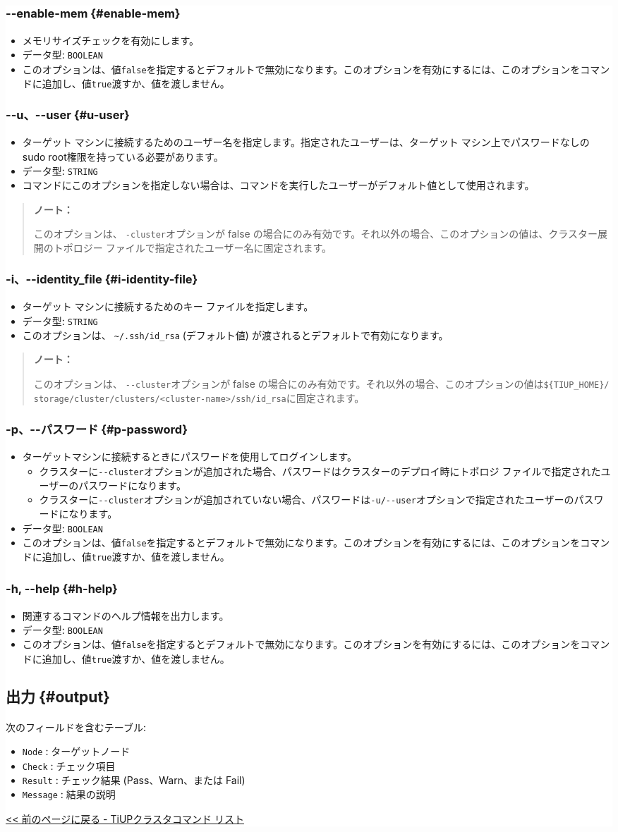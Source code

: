 ### --enable-mem {#enable-mem}

-   メモリサイズチェックを有効にします。
-   データ型: `BOOLEAN`
-   このオプションは、値`false`を指定するとデフォルトで無効になります。このオプションを有効にするには、このオプションをコマンドに追加し、値`true`渡すか、値を渡しません。

### --u、--user {#u-user}

-   ターゲット マシンに接続するためのユーザー名を指定します。指定されたユーザーは、ターゲット マシン上でパスワードなしの sudo root権限を持っている必要があります。
-   データ型: `STRING`
-   コマンドにこのオプションを指定しない場合は、コマンドを実行したユーザーがデフォルト値として使用されます。

> **ノート：**
>
> このオプションは、 `-cluster`オプションが false の場合にのみ有効です。それ以外の場合、このオプションの値は、クラスター展開のトポロジー ファイルで指定されたユーザー名に固定されます。

### -i、--identity_file {#i-identity-file}

-   ターゲット マシンに接続するためのキー ファイルを指定します。
-   データ型: `STRING`
-   このオプションは、 `~/.ssh/id_rsa` (デフォルト値) が渡されるとデフォルトで有効になります。

> **ノート：**
>
> このオプションは、 `--cluster`オプションが false の場合にのみ有効です。それ以外の場合、このオプションの値は`${TIUP_HOME}/storage/cluster/clusters/<cluster-name>/ssh/id_rsa`に固定されます。

### -p、--パスワード {#p-password}

-   ターゲットマシンに接続するときにパスワードを使用してログインします。
    -   クラスターに`--cluster`オプションが追加された場合、パスワードはクラスターのデプロイ時にトポロジ ファイルで指定されたユーザーのパスワードになります。
    -   クラスターに`--cluster`オプションが追加されていない場合、パスワードは`-u/--user`オプションで指定されたユーザーのパスワードになります。
-   データ型: `BOOLEAN`
-   このオプションは、値`false`を指定するとデフォルトで無効になります。このオプションを有効にするには、このオプションをコマンドに追加し、値`true`渡すか、値を渡しません。

### -h, --help {#h-help}

-   関連するコマンドのヘルプ情報を出力します。
-   データ型: `BOOLEAN`
-   このオプションは、値`false`を指定するとデフォルトで無効になります。このオプションを有効にするには、このオプションをコマンドに追加し、値`true`渡すか、値を渡しません。

## 出力 {#output}

次のフィールドを含むテーブル:

-   `Node` : ターゲットノード
-   `Check` : チェック項目
-   `Result` : チェック結果 (Pass、Warn、または Fail)
-   `Message` : 結果の説明

[&lt;&lt; 前のページに戻る - TiUPクラスタコマンド リスト](/tiup/tiup-component-cluster.md#command-list)
